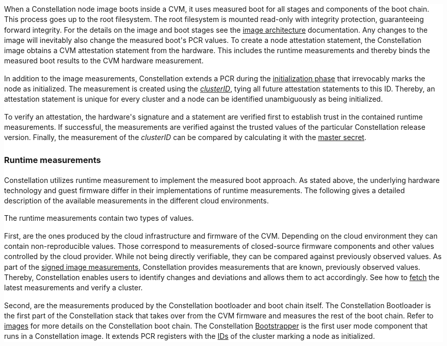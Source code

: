 When a Constellation node image boots inside a CVM, it uses measured boot for all stages and components of the boot chain.
This process goes up to the root filesystem.
The root filesystem is mounted read-only with integrity protection, guaranteeing forward integrity.
For the details on the image and boot stages see the [image architecture](../architecture/images.md) documentation.
Any changes to the image will inevitably also change the measured boot's PCR values.
To create a node attestation statement, the Constellation image obtains a CVM attestation statement from the hardware.
This includes the runtime measurements and thereby binds the measured boot results to the CVM hardware measurement.

In addition to the image measurements, Constellation extends a PCR during the [initialization phase](../workflows/create.md#the-init-step) that irrevocably marks the node as initialized.
The measurement is created using the [*clusterID*](../architecture/keys.md#cluster-identity), tying all future attestation statements to this ID.
Thereby, an attestation statement is unique for every cluster and a node can be identified unambiguously as being initialized.

To verify an attestation, the hardware's signature and a statement are verified first to establish trust in the contained runtime measurements.
If successful, the measurements are verified against the trusted values of the particular Constellation release version.
Finally, the measurement of the *clusterID* can be compared by calculating it with the [master secret](keys.md#master-secret).

### Runtime measurements

Constellation utilizes runtime measurement to implement the measured boot approach.
As stated above, the underlying hardware technology and guest firmware differ in their implementations of runtime measurements.
The following gives a detailed description of the available measurements in the different cloud environments.

The runtime measurements contain two types of values.

First, are the ones produced by the cloud infrastructure and firmware of the CVM.
Depending on the cloud environment they can contain non-reproducible values.
Those correspond to measurements of closed-source firmware components and other values controlled by the cloud provider.
While not being directly verifiable, they can be compared against previously observed values.
As part of the [signed image measurements](#chain-of-trust), Constellation provides measurements that are known, previously observed values.
Thereby, Constellation enables users to identify changes and deviations and allows them to act accordingly.
See how to [fetch](../workflows/verify.md#fetch-measurements) the latest measurements and verify a cluster.

Second, are the measurements produced by the Constellation bootloader and boot chain itself.
The Constellation Bootloader is the first part of the Constellation stack that takes over from the CVM firmware and measures the rest of the boot chain.
Refer to [images](images.md) for more details on the Constellation boot chain.
The Constellation [Bootstrapper](components.md#bootstrapper) is the first user mode component that runs in a Constellation image.
It extends PCR registers with the [IDs](keys.md#cluster-identity) of the cluster marking a node as initialized.
